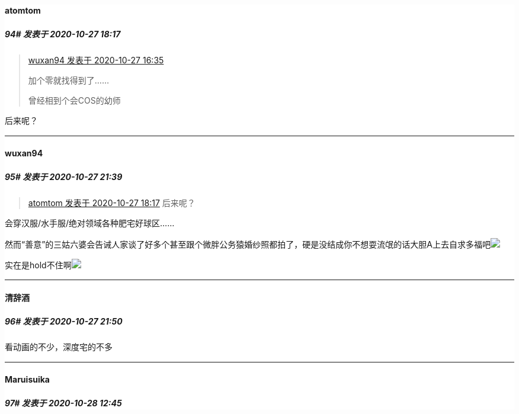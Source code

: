 ####  atomtom  
##### 94#       发表于 2020-10-27 18:17



<blockquote><a href="httphttps://bbs.saraba1st.com/2b/forum.php?mod=redirect&amp;goto=findpost&amp;pid=49192102&amp;ptid=1966766" target="_blank">wuxan94 发表于 2020-10-27 16:35</a>

加个零就找得到了……


曾经相到个会COS的幼师</blockquote>
后来呢？







*****

####  wuxan94  
##### 95#       发表于 2020-10-27 21:39



<blockquote><a href="httphttps://bbs.saraba1st.com/2b/forum.php?mod=redirect&amp;goto=findpost&amp;pid=49193614&amp;ptid=1966766" target="_blank">atomtom 发表于 2020-10-27 18:17</a>
后来呢？</blockquote>
会穿汉服/水手服/绝对领域各种肥宅好球区……

然而“善意”的三姑六婆会告诫人家谈了好多个甚至跟个微胖公务猿婚纱照都拍了，硬是没结成你不想耍流氓的话大胆A上去自求多福吧<img src="https://static.saraba1st.com/image/smiley/face2017/123.png" referrerpolicy="no-referrer">

实在是hold不住啊<img src="https://static.saraba1st.com/image/smiley/face2017/068.png" referrerpolicy="no-referrer">







*****

####  清辞酒  
##### 96#       发表于 2020-10-27 21:50




看动画的不少，深度宅的不多







*****

####  Maruisuika  
##### 97#       发表于 2020-10-28 12:45


